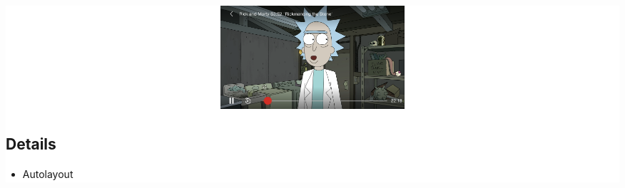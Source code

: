   </p>
  <p align="center">
  <img src="images/screenshots/player.PNG" width="30%"/>
  </p>

## Details

  - Autolayout

  <p align="center">